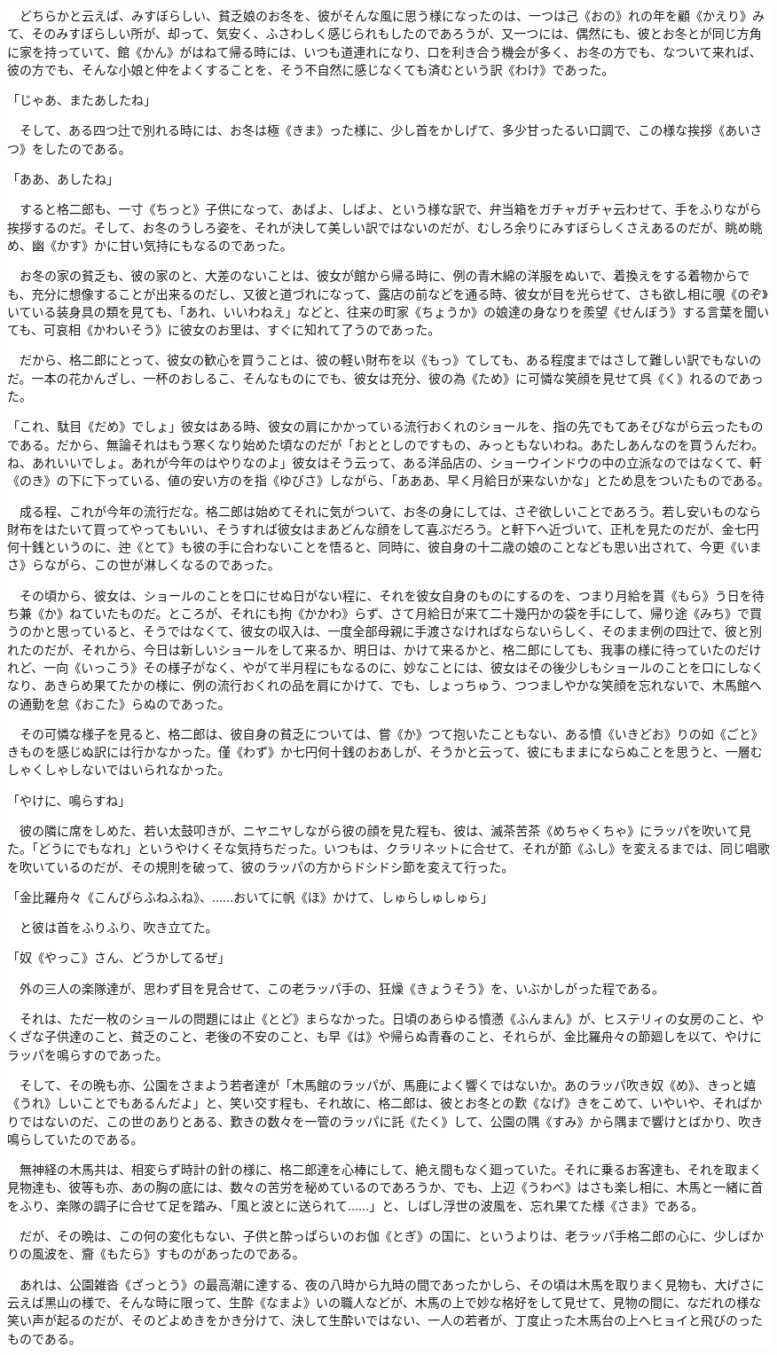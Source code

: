 　どちらかと云えば、みすぼらしい、貧乏娘のお冬を、彼がそんな風に思う様になったのは、一つは己《おの》れの年を顧《かえり》みて、そのみすぼらしい所が、却って、気安く、ふさわしく感じられもしたのであろうが、又一つには、偶然にも、彼とお冬とが同じ方角に家を持っていて、館《かん》がはねて帰る時には、いつも道連れになり、口を利き合う機会が多く、お冬の方でも、なついて来れば、彼の方でも、そんな小娘と仲をよくすることを、そう不自然に感じなくても済むという訳《わけ》であった。

「じゃあ、またあしたね」

　そして、ある四つ辻で別れる時には、お冬は極《きま》った様に、少し首をかしげて、多少甘ったるい口調で、この様な挨拶《あいさつ》をしたのである。

「ああ、あしたね」

　すると格二郎も、一寸《ちっと》子供になって、あばよ、しばよ、という様な訳で、弁当箱をガチャガチャ云わせて、手をふりながら挨拶するのだ。そして、お冬のうしろ姿を、それが決して美しい訳ではないのだが、むしろ余りにみすぼらしくさえあるのだが、眺め眺め、幽《かす》かに甘い気持にもなるのであった。

　お冬の家の貧乏も、彼の家のと、大差のないことは、彼女が館から帰る時に、例の青木綿の洋服をぬいで、着換えをする着物からでも、充分に想像することが出来るのだし、又彼と道づれになって、露店の前などを通る時、彼女が目を光らせて、さも欲し相に覗《のぞ》いている装身具の類を見ても、「あれ、いいわねえ」などと、往来の町家《ちょうか》の娘達の身なりを羨望《せんぼう》する言葉を聞いても、可哀相《かわいそう》に彼女のお里は、すぐに知れて了うのであった。

　だから、格二郎にとって、彼女の歓心を買うことは、彼の軽い財布を以《もっ》てしても、ある程度まではさして難しい訳でもないのだ。一本の花かんざし、一杯のおしるこ、そんなものにでも、彼女は充分、彼の為《ため》に可憐な笑顔を見せて呉《く》れるのであった。

「これ、駄目《だめ》でしょ」彼女はある時、彼女の肩にかかっている流行おくれのショールを、指の先でもてあそびながら云ったものである。だから、無論それはもう寒くなり始めた頃なのだが「おととしのですもの、みっともないわね。あたしあんなのを買うんだわ。ね、あれいいでしょ。あれが今年のはやりなのよ」彼女はそう云って、ある洋品店の、ショーウインドウの中の立派なのではなくて、軒《のき》の下に下っている、値の安い方のを指《ゆびさ》しながら、「あああ、早く月給日が来ないかな」とため息をついたものである。

　成る程、これが今年の流行だな。格二郎は始めてそれに気がついて、お冬の身にしては、さぞ欲しいことであろう。若し安いものなら財布をはたいて買ってやってもいい、そうすれば彼女はまあどんな顔をして喜ぶだろう。と軒下へ近づいて、正札を見たのだが、金七円何十銭というのに、迚《とて》も彼の手に合わないことを悟ると、同時に、彼自身の十二歳の娘のことなども思い出されて、今更《いまさ》らながら、この世が淋しくなるのであった。

　その頃から、彼女は、ショールのことを口にせぬ日がない程に、それを彼女自身のものにするのを、つまり月給を貰《もら》う日を待ち兼《か》ねていたものだ。ところが、それにも拘《かかわ》らず、さて月給日が来て二十幾円かの袋を手にして、帰り途《みち》で買うのかと思っていると、そうではなくて、彼女の収入は、一度全部母親に手渡さなければならないらしく、そのまま例の四辻で、彼と別れたのだが、それから、今日は新しいショールをして来るか、明日は、かけて来るかと、格二郎にしても、我事の様に待っていたのだけれど、一向《いっこう》その様子がなく、やがて半月程にもなるのに、妙なことには、彼女はその後少しもショールのことを口にしなくなり、あきらめ果てたかの様に、例の流行おくれの品を肩にかけて、でも、しょっちゅう、つつましやかな笑顔を忘れないで、木馬館への通勤を怠《おこた》らぬのであった。

　その可憐な様子を見ると、格二郎は、彼自身の貧乏については、嘗《か》つて抱いたこともない、ある憤《いきどお》りの如《ごと》きものを感じぬ訳には行かなかった。僅《わず》か七円何十銭のおあしが、そうかと云って、彼にもままにならぬことを思うと、一層むしゃくしゃしないではいられなかった。

「やけに、鳴らすね」

　彼の隣に席をしめた、若い太鼓叩きが、ニヤニヤしながら彼の顔を見た程も、彼は、滅茶苦茶《めちゃくちゃ》にラッパを吹いて見た。「どうにでもなれ」というやけくそな気持ちだった。いつもは、クラリネットに合せて、それが節《ふし》を変えるまでは、同じ唱歌を吹いているのだが、その規則を破って、彼のラッパの方からドシドシ節を変えて行った。

「金比羅舟々《こんぴらふねふね》、……おいてに帆《ほ》かけて、しゅらしゅしゅら」

　と彼は首をふりふり、吹き立てた。

「奴《やっこ》さん、どうかしてるぜ」

　外の三人の楽隊達が、思わず目を見合せて、この老ラッパ手の、狂燥《きょうそう》を、いぶかしがった程である。

　それは、ただ一枚のショールの問題には止《とど》まらなかった。日頃のあらゆる憤懣《ふんまん》が、ヒステリィの女房のこと、やくざな子供達のこと、貧乏のこと、老後の不安のこと、も早《は》や帰らぬ青春のこと、それらが、金比羅舟々の節廻しを以て、やけにラッパを鳴らすのであった。

　そして、その晩も亦、公園をさまよう若者達が「木馬館のラッパが、馬鹿によく響くではないか。あのラッパ吹き奴《め》、きっと嬉《うれ》しいことでもあるんだよ」と、笑い交す程も、それ故に、格二郎は、彼とお冬との歎《なげ》きをこめて、いやいや、そればかりではないのだ、この世のありとある、歎きの数々を一管のラッパに託《たく》して、公園の隅《すみ》から隅まで響けとばかり、吹き鳴らしていたのである。

　無神経の木馬共は、相変らず時計の針の様に、格二郎達を心棒にして、絶え間もなく廻っていた。それに乗るお客達も、それを取まく見物達も、彼等も亦、あの胸の底には、数々の苦労を秘めているのであろうか、でも、上辺《うわべ》はさも楽し相に、木馬と一緒に首をふり、楽隊の調子に合せて足を踏み、「風と波とに送られて……」と、しばし浮世の波風を、忘れ果てた様《さま》である。

　だが、その晩は、この何の変化もない、子供と酔っぱらいのお伽《とぎ》の国に、というよりは、老ラッパ手格二郎の心に、少しばかりの風波を、齎《もたら》すものがあったのである。

　あれは、公園雑沓《ざっとう》の最高潮に達する、夜の八時から九時の間であったかしら、その頃は木馬を取りまく見物も、大げさに云えば黒山の様で、そんな時に限って、生酔《なまよ》いの職人などが、木馬の上で妙な格好をして見せて、見物の間に、なだれの様な笑い声が起るのだが、そのどよめきをかき分けて、決して生酔いではない、一人の若者が、丁度止った木馬台の上へヒョイと飛びのったものである。
